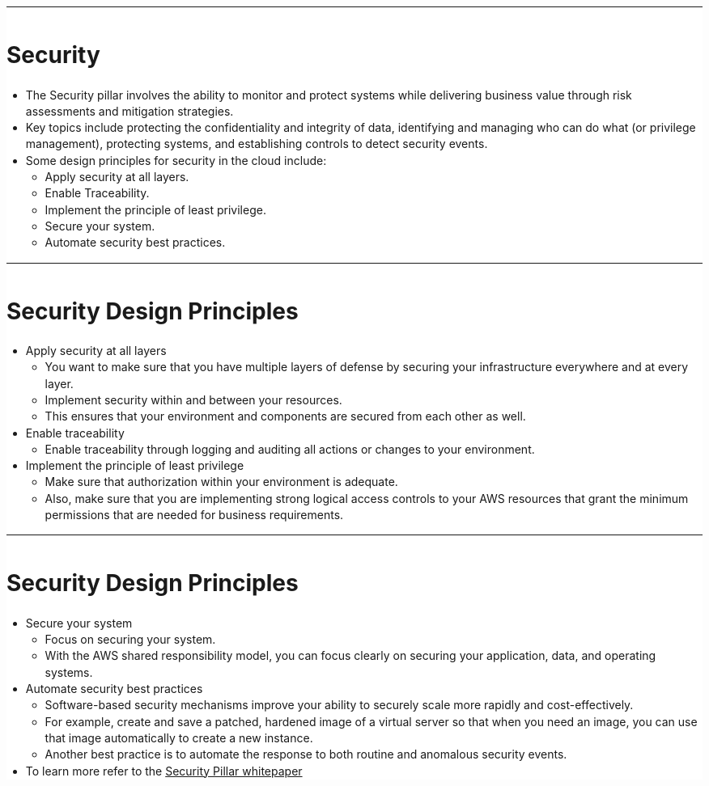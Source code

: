 
---

# Security

<v-clicks>

* The Security pillar involves the ability to monitor and protect systems while delivering business value through risk assessments and mitigation strategies.
* Key topics include protecting the confidentiality and integrity of data, identifying and managing who can do what (or privilege management), protecting systems, and establishing controls to detect security events.
* Some design principles for security in the cloud include:
  - Apply security at all layers.
  - Enable Traceability.
  - Implement the principle of least privilege.
  - Secure your system.
  - Automate security best practices.

</v-clicks>




---

# Security Design Principles

<v-clicks>

* Apply security at all layers 
  * You want to make sure that you have multiple layers of defense by securing your infrastructure everywhere and at every layer. 
  * Implement security within and between your resources. 
  * This ensures that your environment and components are secured from each other as well.
* Enable traceability 
  * Enable traceability through logging and auditing all actions or changes to your environment.
* Implement the principle of least privilege 
  * Make sure that authorization within your environment is adequate. 
  * Also, make sure that you are implementing strong logical access controls to your AWS resources that grant the minimum permissions that are needed for business requirements.

</v-clicks>


---

# Security Design Principles

<v-clicks>

* Secure your system 
  * Focus on securing your system. 
  * With the AWS shared responsibility model, you can focus clearly on securing your application, data, and operating systems.
* Automate security best practices 
  * Software-based security mechanisms improve your ability to securely scale more rapidly and cost-effectively. 
  * For example, create and save a patched, hardened image of a virtual server so that when you need an image, you can use that image automatically to create a new instance.
  * Another best practice is to automate the response to both routine and anomalous security events.
* To learn more refer to the  [Security Pillar whitepaper](https://docs.aws.amazon.com/wellarchitected/latest/security-pillar/welcome.html)
